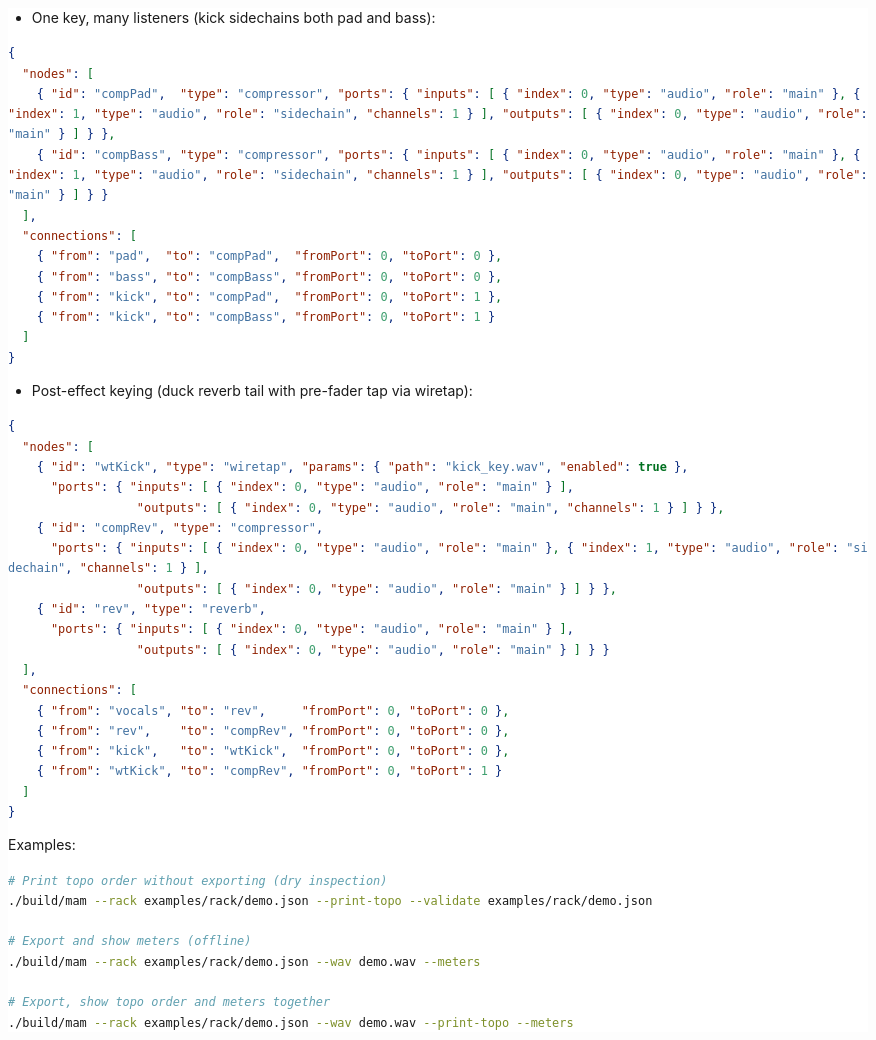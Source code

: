 - One key, many listeners (kick sidechains both pad and bass):

```json
{
  "nodes": [
    { "id": "compPad",  "type": "compressor", "ports": { "inputs": [ { "index": 0, "type": "audio", "role": "main" }, { "index": 1, "type": "audio", "role": "sidechain", "channels": 1 } ], "outputs": [ { "index": 0, "type": "audio", "role": "main" } ] } },
    { "id": "compBass", "type": "compressor", "ports": { "inputs": [ { "index": 0, "type": "audio", "role": "main" }, { "index": 1, "type": "audio", "role": "sidechain", "channels": 1 } ], "outputs": [ { "index": 0, "type": "audio", "role": "main" } ] } }
  ],
  "connections": [
    { "from": "pad",  "to": "compPad",  "fromPort": 0, "toPort": 0 },
    { "from": "bass", "to": "compBass", "fromPort": 0, "toPort": 0 },
    { "from": "kick", "to": "compPad",  "fromPort": 0, "toPort": 1 },
    { "from": "kick", "to": "compBass", "fromPort": 0, "toPort": 1 }
  ]
}
```

- Post-effect keying (duck reverb tail with pre-fader tap via wiretap):

```json
{
  "nodes": [
    { "id": "wtKick", "type": "wiretap", "params": { "path": "kick_key.wav", "enabled": true },
      "ports": { "inputs": [ { "index": 0, "type": "audio", "role": "main" } ],
                  "outputs": [ { "index": 0, "type": "audio", "role": "main", "channels": 1 } ] } },
    { "id": "compRev", "type": "compressor",
      "ports": { "inputs": [ { "index": 0, "type": "audio", "role": "main" }, { "index": 1, "type": "audio", "role": "sidechain", "channels": 1 } ],
                  "outputs": [ { "index": 0, "type": "audio", "role": "main" } ] } },
    { "id": "rev", "type": "reverb",
      "ports": { "inputs": [ { "index": 0, "type": "audio", "role": "main" } ],
                  "outputs": [ { "index": 0, "type": "audio", "role": "main" } ] } }
  ],
  "connections": [
    { "from": "vocals", "to": "rev",     "fromPort": 0, "toPort": 0 },
    { "from": "rev",    "to": "compRev", "fromPort": 0, "toPort": 0 },
    { "from": "kick",   "to": "wtKick",  "fromPort": 0, "toPort": 0 },
    { "from": "wtKick", "to": "compRev", "fromPort": 0, "toPort": 1 }
  ]
}
```

Examples:

```bash
# Print topo order without exporting (dry inspection)
./build/mam --rack examples/rack/demo.json --print-topo --validate examples/rack/demo.json

# Export and show meters (offline)
./build/mam --rack examples/rack/demo.json --wav demo.wav --meters

# Export, show topo order and meters together
./build/mam --rack examples/rack/demo.json --wav demo.wav --print-topo --meters
```
